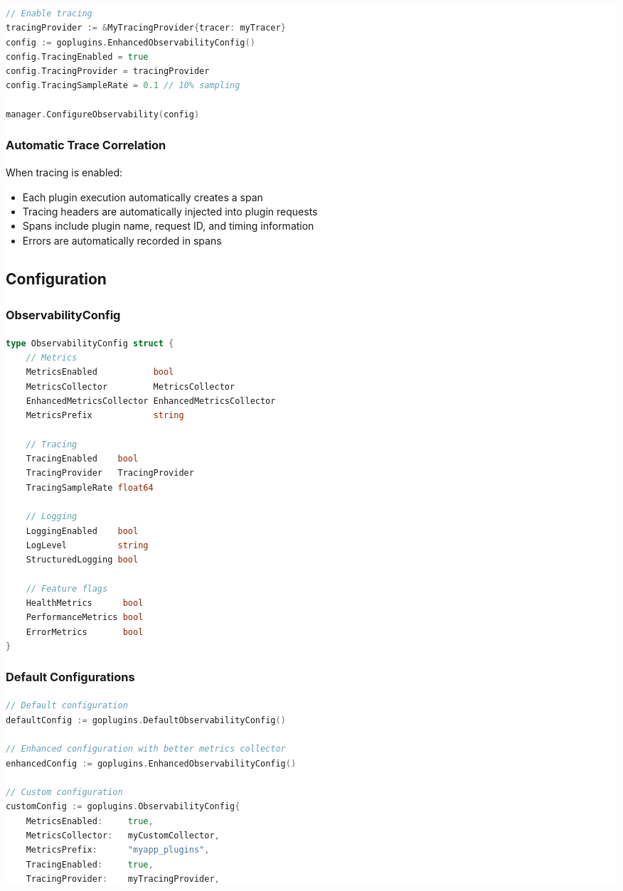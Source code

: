 ```go
// Enable tracing
tracingProvider := &MyTracingProvider{tracer: myTracer}
config := goplugins.EnhancedObservabilityConfig()
config.TracingEnabled = true
config.TracingProvider = tracingProvider
config.TracingSampleRate = 0.1 // 10% sampling

manager.ConfigureObservability(config)
```

### Automatic Trace Correlation

When tracing is enabled:
- Each plugin execution automatically creates a span
- Tracing headers are automatically injected into plugin requests
- Spans include plugin name, request ID, and timing information
- Errors are automatically recorded in spans

## Configuration

### ObservabilityConfig

```go
type ObservabilityConfig struct {
    // Metrics
    MetricsEnabled           bool
    MetricsCollector         MetricsCollector
    EnhancedMetricsCollector EnhancedMetricsCollector
    MetricsPrefix            string

    // Tracing  
    TracingEnabled    bool
    TracingProvider   TracingProvider
    TracingSampleRate float64

    // Logging
    LoggingEnabled    bool
    LogLevel          string
    StructuredLogging bool

    // Feature flags
    HealthMetrics      bool
    PerformanceMetrics bool
    ErrorMetrics       bool
}
```

### Default Configurations

```go
// Default configuration
defaultConfig := goplugins.DefaultObservabilityConfig()

// Enhanced configuration with better metrics collector
enhancedConfig := goplugins.EnhancedObservabilityConfig()

// Custom configuration
customConfig := goplugins.ObservabilityConfig{
    MetricsEnabled:     true,
    MetricsCollector:   myCustomCollector,
    MetricsPrefix:      "myapp_plugins",
    TracingEnabled:     true,
    TracingProvider:    myTracingProvider,
```